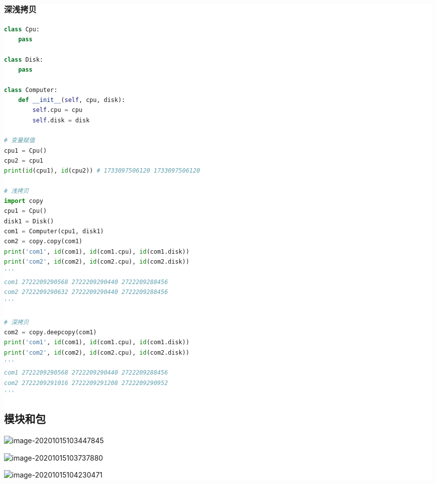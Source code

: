 ### 深浅拷贝

```python
class Cpu:
    pass

class Disk:
    pass

class Computer:
    def __init__(self, cpu, disk):
        self.cpu = cpu
        self.disk = disk

# 变量赋值
cpu1 = Cpu()
cpu2 = cpu1
print(id(cpu1), id(cpu2)) # 1733097506120 1733097506120

# 浅拷贝
import copy
cpu1 = Cpu()
disk1 = Disk() 
com1 = Computer(cpu1, disk1)
com2 = copy.copy(com1)
print('com1', id(com1), id(com1.cpu), id(com1.disk))
print('com2', id(com2), id(com2.cpu), id(com2.disk))
'''
com1 2722209290568 2722209290440 2722209288456
com2 2722209290632 2722209290440 2722209288456
'''

# 深拷贝
com2 = copy.deepcopy(com1)
print('com1', id(com1), id(com1.cpu), id(com1.disk))
print('com2', id(com2), id(com2.cpu), id(com2.disk))
'''
com1 2722209290568 2722209290440 2722209288456
com2 2722209291016 2722209291208 2722209290952
'''
```



## 模块和包

![image-20201015103447845](img/python/image-20201015103447845.png)

![image-20201015103737880](img/python/image-20201015103737880.png)

![image-20201015104230471](img/python/image-20201015104230471.png)
